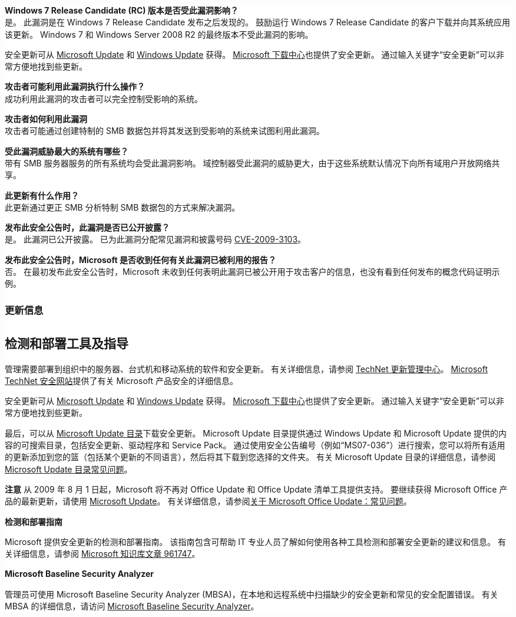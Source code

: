 **Windows 7 Release Candidate (RC) 版本是否受此漏洞影响？**    
是。 此漏洞是在 Windows 7 Release Candidate 发布之后发现的。 鼓励运行 Windows 7 Release Candidate 的客户下载并向其系统应用该更新。 Windows 7 和 Windows Server 2008 R2 的最终版本不受此漏洞的影响。
  
安全更新可从 [Microsoft Update](https://go.microsoft.com/fwlink/?linkid=40747) 和 [Windows Update](https://go.microsoft.com/fwlink/?linkid=21130) 获得。 [Microsoft 下载中心](https://go.microsoft.com/fwlink/?linkid=21129)也提供了安全更新。 通过输入关键字“安全更新”可以非常方便地找到些更新。
  
**攻击者可能利用此漏洞执行什么操作？**    
成功利用此漏洞的攻击者可以完全控制受影响的系统。
  
**攻击者如何利用此漏洞**    
攻击者可能通过创建特制的 SMB 数据包并将其发送到受影响的系统来试图利用此漏洞。
  
**受此漏洞威胁最大的系统有哪些？**    
带有 SMB 服务器服务的所有系统均会受此漏洞影响。 域控制器受此漏洞的威胁更大，由于这些系统默认情况下向所有域用户开放网络共享。
  
**此更新有什么作用？**    
此更新通过更正 SMB 分析特制 SMB 数据包的方式来解决漏洞。
  
**发布此安全公告时，此漏洞是否已公开披露？**    
是。 此漏洞已公开披露。 已为此漏洞分配常见漏洞和披露号码 [CVE-2009-3103](https://www.cve.mitre.org/cgi-bin/cvename.cgi?name=cve-2009-3103)。
  
**发布此安全公告时，Microsoft 是否收到任何有关此漏洞已被利用的报告？**    
否。 在最初发布此安全公告时，Microsoft 未收到任何表明此漏洞已被公开用于攻击客户的信息，也没有看到任何发布的概念代码证明示例。
  
### 更新信息
  
检测和部署工具及指导  
--------------------
  
  
管理需要部署到组织中的服务器、台式机和移动系统的软件和安全更新。 有关详细信息，请参阅 [TechNet 更新管理中心](https://go.microsoft.com/fwlink/?linkid=69903)。 [Microsoft TechNet 安全网站](https://go.microsoft.com/fwlink/?linkid=21132)提供了有关 Microsoft 产品安全的详细信息。
  
安全更新可从 [Microsoft Update](https://go.microsoft.com/fwlink/?linkid=40747) 和 [Windows Update](https://go.microsoft.com/fwlink/?linkid=21130) 获得。 [Microsoft 下载中心](https://go.microsoft.com/fwlink/?linkid=21129)也提供了安全更新。 通过输入关键字“安全更新”可以非常方便地找到些更新。
  
最后，可以从 [Microsoft Update 目录](https://go.microsoft.com/fwlink/?linkid=96155)下载安全更新。 Microsoft Update 目录提供通过 Windows Update 和 Microsoft Update 提供的内容的可搜索目录，包括安全更新、驱动程序和 Service Pack。 通过使用安全公告编号（例如“MS07-036”）进行搜索，您可以将所有适用的更新添加到您的篮（包括某个更新的不同语言），然后将其下载到您选择的文件夹。 有关 Microsoft Update 目录的详细信息，请参阅 [Microsoft Update 目录常见问题](https://go.microsoft.com/fwlink/?linkid=97900)。
  
**注意** 从 2009 年 8 月 1 日起，Microsoft 将不再对 Office Update 和 Office Update 清单工具提供支持。 要继续获得 Microsoft Office 产品的最新更新，请使用 [Microsoft Update](https://go.microsoft.com/fwlink/?linkid=40747)。 有关详细信息，请参阅[关于 Microsoft Office Update：常见问题](https://office.microsoft.com/en-us/downloads/fx010402221033.aspx)。
  
**检测和部署指南**
  
Microsoft 提供安全更新的检测和部署指南。 该指南包含可帮助 IT 专业人员了解如何使用各种工具检测和部署安全更新的建议和信息。 有关详细信息，请参阅 [Microsoft 知识库文章 961747](https://support.microsoft.com/kb/961747)。
  
**Microsoft Baseline Security Analyzer**
  
管理员可使用 Microsoft Baseline Security Analyzer (MBSA)，在本地和远程系统中扫描缺少的安全更新和常见的安全配置错误。 有关 MBSA 的详细信息，请访问 [Microsoft Baseline Security Analyzer](https://www.microsoft.com/technet/security/tools/mbsahome.mspx)。
  